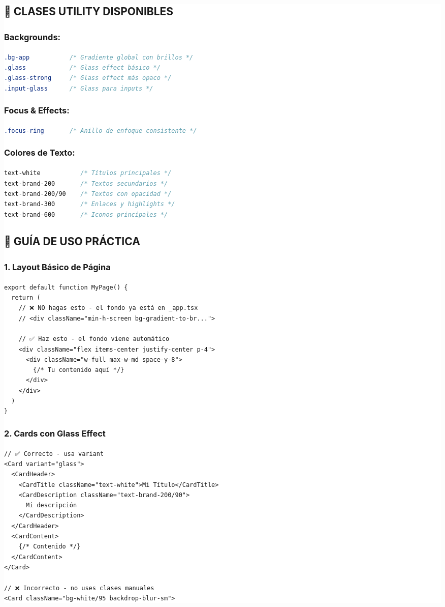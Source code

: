 ## 🧪 **CLASES UTILITY DISPONIBLES**

### **Backgrounds:**
```css
.bg-app           /* Gradiente global con brillos */
.glass            /* Glass effect básico */
.glass-strong     /* Glass effect más opaco */
.input-glass      /* Glass para inputs */
```

### **Focus & Effects:**
```css
.focus-ring       /* Anillo de enfoque consistente */
```

### **Colores de Texto:**
```css
text-white           /* Títulos principales */
text-brand-200       /* Textos secundarios */  
text-brand-200/90    /* Textos con opacidad */
text-brand-300       /* Enlaces y highlights */
text-brand-600       /* Iconos principales */
```

## 🔧 **GUÍA DE USO PRÁCTICA**

### **1. Layout Básico de Página**
```tsx
export default function MyPage() {
  return (
    // ❌ NO hagas esto - el fondo ya está en _app.tsx
    // <div className="min-h-screen bg-gradient-to-br...">
    
    // ✅ Haz esto - el fondo viene automático
    <div className="flex items-center justify-center p-4">
      <div className="w-full max-w-md space-y-8">
        {/* Tu contenido aquí */}
      </div>
    </div>
  )
}
```

### **2. Cards con Glass Effect**
```tsx
// ✅ Correcto - usa variant
<Card variant="glass">
  <CardHeader>
    <CardTitle className="text-white">Mi Título</CardTitle>
    <CardDescription className="text-brand-200/90">
      Mi descripción
    </CardDescription>
  </CardHeader>
  <CardContent>
    {/* Contenido */}
  </CardContent>
</Card>

// ❌ Incorrecto - no uses clases manuales
<Card className="bg-white/95 backdrop-blur-sm">
```
